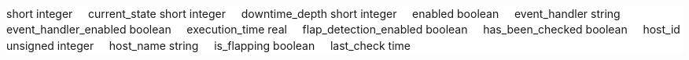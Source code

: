 <td>short integer</td>
<td>&nbsp;</td>
<td>&nbsp;</td>
</tr>
<tr><td>current_state</td>
<td>short integer</td>
<td>&nbsp;</td>
<td>&nbsp;</td>
</tr>
<tr><td>downtime_depth</td>
<td>short integer</td>
<td>&nbsp;</td>
<td>&nbsp;</td>
</tr>
<tr><td>enabled</td>
<td>boolean</td>
<td>&nbsp;</td>
<td>&nbsp;</td>
</tr>
<tr><td>event_handler</td>
<td>string</td>
<td>&nbsp;</td>
<td>&nbsp;</td>
</tr>
<tr><td>event_handler_enabled</td>
<td>boolean</td>
<td>&nbsp;</td>
<td>&nbsp;</td>
</tr>
<tr><td>execution_time</td>
<td>real</td>
<td>&nbsp;</td>
<td>&nbsp;</td>
</tr>
<tr><td>flap_detection_enabled</td>
<td>boolean</td>
<td>&nbsp;</td>
<td>&nbsp;</td>
</tr>
<tr><td>has_been_checked</td>
<td>boolean</td>
<td>&nbsp;</td>
<td>&nbsp;</td>
</tr>
<tr><td>host_id</td>
<td>unsigned integer</td>
<td>&nbsp;</td>
<td>&nbsp;</td>
</tr>
<tr><td>host_name</td>
<td>string</td>
<td>&nbsp;</td>
<td>&nbsp;</td>
</tr>
<tr><td>is_flapping</td>
<td>boolean</td>
<td>&nbsp;</td>
<td>&nbsp;</td>
</tr>
<tr><td>last_check</td>
<td>time</td>
<td>&nbsp;</td>
<td>&nbsp;</td>
</tr>